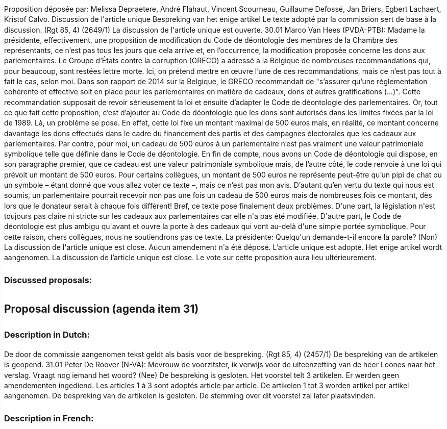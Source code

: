 Proposition déposée par: Melissa Depraetere, André Flahaut, Vincent Scourneau, Guillaume Defossé, Jan Briers, Egbert Lachaert, Kristof Calvo. Discussion de l'article unique Bespreking van het enige artikel Le texte adopté par la commission sert de base à la discussion. (Rgt 85, 4) (2649/1) La discussion de l'article unique est ouverte. 30.01 Marco Van Hees (PVDA-PTB): Madame la présidente, effectivement, une proposition de modification du Code de déontologie des membres de la Chambre des représentants, ce n’est pas tous les jours que cela arrive et, en l’occurrence, la modification proposée concerne les dons aux parlementaires. Le Groupe d’États contre la corruption (GRECO) a adressé à la Belgique de nombreuses recommandations qui, pour beaucoup, sont restées lettre morte. Ici, on prétend mettre en œuvre l’une de ces recommandations, mais ce n’est pas tout à fait le cas, selon moi. Dans son rapport de 2014 sur la Belgique, le GRECO recommandait de "s’assurer qu’une réglementation cohérente et effective soit en place pour les parlementaires en matière de cadeaux, dons et autres gratifications (…)". Cette recomman­dation supposait de revoir sérieusement la loi et ensuite d’adapter le Code de déontologie des parlementaires. Or, tout ce que fait cette proposition, c’est d’ajouter au Code de déontologie que les dons sont autorisés dans les limites fixées par la loi de 1989. Là, un problème se pose. En effet, cette loi fixe un montant maximal de 500 euros mais, en réalité, ce montant concerne davantage les dons effectués dans le cadre du financement des partis et des campagnes électorales que les cadeaux aux parlementaires. Par contre, pour moi, un cadeau de 500 euros à un parlementaire n’est pas vraiment une valeur patrimoniale symbolique telle que définie dans le Code de déontologie. En fin de compte, nous avons un Code de déontologie qui dispose, en son paragraphe premier, que ce cadeau est une valeur patrimoniale symbolique mais, de l’autre côté, le code renvoie à une loi qui prévoit un montant de 500 euros. Pour certains collègues, un montant de 500 euros ne représente peut-être qu’un pipi de chat ou un symbole – étant donné que vous allez voter ce texte –, mais ce n’est pas mon avis. D’autant qu’en vertu du texte qui nous est soumis, un parlementaire pourrait recevoir non pas une fois un cadeau de 500 euros mais de nombreuses fois ce montant, dès lors que le donateur serait à chaque fois différent! Bref, ce texte pose finalement deux problèmes. D'une part, la législation n'est toujours pas claire ni stricte sur les cadeaux aux parlementaires car elle n'a pas été modifiée. D'autre part, le Code de déontologie est plus ambigu qu'avant et ouvre la porte à des cadeaux qui vont au-delà d'une simple portée symbolique. Pour cette raison, chers collègues, nous ne soutiendrons pas ce texte. La présidente: Quelqu'un demande-t-il encore la parole? (Non) La discussion de l'article unique est close. Aucun amendement n'a été déposé. L’article unique est adopté. Het enige artikel wordt aangenomen. La discussion de l’article unique est close. Le vote sur cette proposition aura lieu ultérieurement.



### Discussed proposals:

## Proposal discussion (agenda item 31)

### Description in Dutch:

De door de commissie aangenomen tekst geldt als basis voor de bespreking. (Rgt 85, 4) (2457/1) De bespreking van de artikelen is geopend. 31.01 Peter De Roover (N-VA): Mevrouw de voorzitster, ik verwijs voor de uiteenzetting van de heer Loones naar het verslag. Vraagt nog iemand het woord? (Nee) De bespreking is gesloten. Het voorstel telt 3 artikelen. Er werden geen amendementen ingediend. Les articles 1 à 3 sont adoptés article par article. De artikelen 1 tot 3 worden artikel per artikel aangenomen. De bespreking van de artikelen is gesloten. De stemming over dit voorstel zal later plaatsvinden.

### Description in French:
